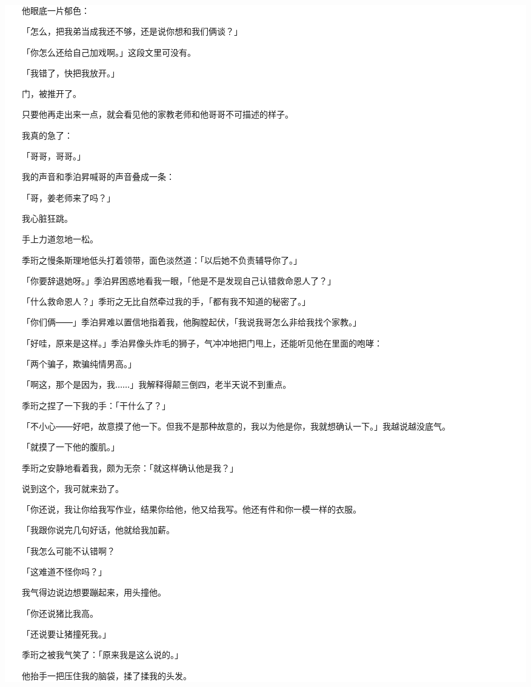 &emsp;&emsp;他眼底一片郁色：  
  
&emsp;&emsp;「怎么，把我弟当成我还不够，还是说你想和我们俩谈？」  
  
&emsp;&emsp;「你怎么还给自己加戏啊。」这段文里可没有。  
  
&emsp;&emsp;「我错了，快把我放开。」  
  
&emsp;&emsp;门，被推开了。  
  
&emsp;&emsp;只要他再走出来一点，就会看见他的家教老师和他哥哥不可描述的样子。  
  
&emsp;&emsp;我真的急了：  
  
&emsp;&emsp;「哥哥，哥哥。」  
  
&emsp;&emsp;我的声音和季泊昇喊哥的声音叠成一条：  
  
&emsp;&emsp;「哥，姜老师来了吗？」  
  
&emsp;&emsp;我心脏狂跳。  
  
&emsp;&emsp;手上力道忽地一松。  
  
&emsp;&emsp;季珩之慢条斯理地低头打着领带，面色淡然道：「以后她不负责辅导你了。」  
  
&emsp;&emsp;「你要辞退她呀。」季泊昇困惑地看我一眼，「他是不是发现自己认错救命恩人了？」  
  
&emsp;&emsp;「什么救命恩人？」季珩之无比自然牵过我的手，「都有我不知道的秘密了。」  
  
&emsp;&emsp;「你们俩——」季泊昇难以置信地指着我，他胸膛起伏，「我说我哥怎么非给我找个家教。」  
  
&emsp;&emsp;「好哇，原来是这样。」季泊昇像头炸毛的狮子，气冲冲地把门甩上，还能听见他在里面的咆哮：  
  
&emsp;&emsp;「两个骗子，欺骗纯情男高。」  
  
&emsp;&emsp;「啊这，那个是因为，我……」我解释得颠三倒四，老半天说不到重点。  
  
&emsp;&emsp;季珩之捏了一下我的手：「干什么了？」  
  
&emsp;&emsp;「不小心——好吧，故意摸了他一下。但我不是那种故意的，我以为他是你，我就想确认一下。」我越说越没底气。  
  
&emsp;&emsp;「就摸了一下他的腹肌。」  
  
&emsp;&emsp;季珩之安静地看着我，颇为无奈：「就这样确认他是我？」  
  
&emsp;&emsp;说到这个，我可就来劲了。  
  
&emsp;&emsp;「你还说，我让你给我写作业，结果你给他，他又给我写。他还有件和你一模一样的衣服。  
  
&emsp;&emsp;「我跟你说完几句好话，他就给我加薪。  
  
&emsp;&emsp;「我怎么可能不认错啊？  
  
&emsp;&emsp;「这难道不怪你吗？」  
  
&emsp;&emsp;我气得边说边想要蹦起来，用头撞他。  
  
&emsp;&emsp;「你还说猪比我高。  
  
&emsp;&emsp;「还说要让猪撞死我。」  
  
&emsp;&emsp;季珩之被我气笑了：「原来我是这么说的。」  
  
&emsp;&emsp;他抬手一把压住我的脑袋，揉了揉我的头发。  
  